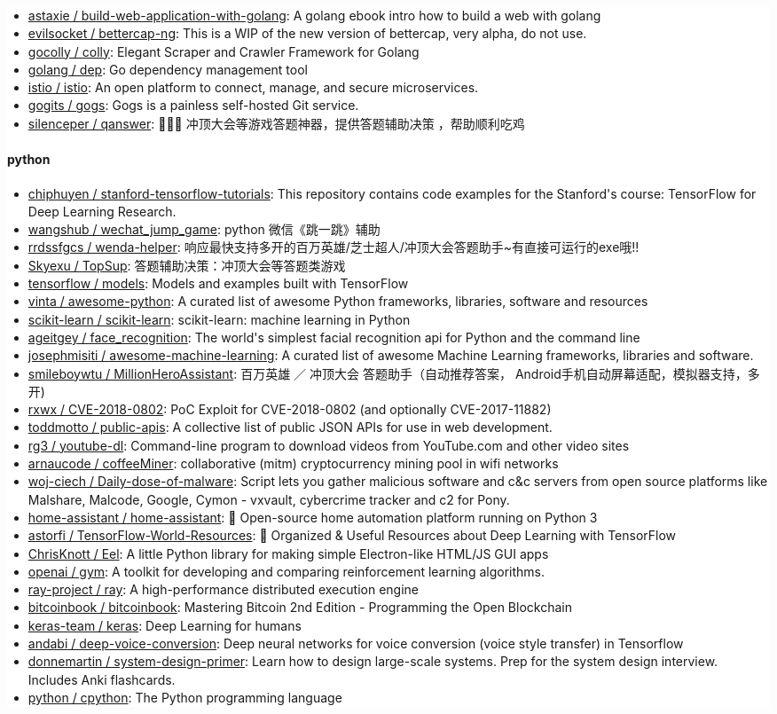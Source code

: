 * [astaxie / build-web-application-with-golang](https://github.com/astaxie/build-web-application-with-golang):  A golang ebook intro how to build a web with golang
* [evilsocket / bettercap-ng](https://github.com/evilsocket/bettercap-ng):  This is a WIP of the new version of bettercap, very alpha, do not use.
* [gocolly / colly](https://github.com/gocolly/colly):  Elegant Scraper and Crawler Framework for Golang
* [golang / dep](https://github.com/golang/dep):  Go dependency management tool
* [istio / istio](https://github.com/istio/istio):  An open platform to connect, manage, and secure microservices.
* [gogits / gogs](https://github.com/gogits/gogs):  Gogs is a painless self-hosted Git service.
* [silenceper / qanswer](https://github.com/silenceper/qanswer):  🥇🥇🥇 冲顶大会等游戏答题神器，提供答题辅助决策 ，帮助顺利吃鸡

#### python

* [chiphuyen / stanford-tensorflow-tutorials](https://github.com/chiphuyen/stanford-tensorflow-tutorials):  This repository contains code examples for the Stanford's course: TensorFlow for Deep Learning Research.
* [wangshub / wechat_jump_game](https://github.com/wangshub/wechat_jump_game):  python 微信《跳一跳》辅助
* [rrdssfgcs / wenda-helper](https://github.com/rrdssfgcs/wenda-helper):  响应最快支持多开的百万英雄/芝士超人/冲顶大会答题助手~有直接可运行的exe哦!!
* [Skyexu / TopSup](https://github.com/Skyexu/TopSup):  答题辅助决策：冲顶大会等答题类游戏
* [tensorflow / models](https://github.com/tensorflow/models):  Models and examples built with TensorFlow
* [vinta / awesome-python](https://github.com/vinta/awesome-python):  A curated list of awesome Python frameworks, libraries, software and resources
* [scikit-learn / scikit-learn](https://github.com/scikit-learn/scikit-learn):  scikit-learn: machine learning in Python
* [ageitgey / face_recognition](https://github.com/ageitgey/face_recognition):  The world's simplest facial recognition api for Python and the command line
* [josephmisiti / awesome-machine-learning](https://github.com/josephmisiti/awesome-machine-learning):  A curated list of awesome Machine Learning frameworks, libraries and software.
* [smileboywtu / MillionHeroAssistant](https://github.com/smileboywtu/MillionHeroAssistant):  百万英雄 ／ 冲顶大会 答题助手（自动推荐答案， Android手机自动屏幕适配，模拟器支持，多开)
* [rxwx / CVE-2018-0802](https://github.com/rxwx/CVE-2018-0802):  PoC Exploit for CVE-2018-0802 (and optionally CVE-2017-11882)
* [toddmotto / public-apis](https://github.com/toddmotto/public-apis):  A collective list of public JSON APIs for use in web development.
* [rg3 / youtube-dl](https://github.com/rg3/youtube-dl):  Command-line program to download videos from YouTube.com and other video sites
* [arnaucode / coffeeMiner](https://github.com/arnaucode/coffeeMiner):  collaborative (mitm) cryptocurrency mining pool in wifi networks
* [woj-ciech / Daily-dose-of-malware](https://github.com/woj-ciech/Daily-dose-of-malware):  Script lets you gather malicious software and c&c servers from open source platforms like Malshare, Malcode, Google, Cymon - vxvault, cybercrime tracker and c2 for Pony.
* [home-assistant / home-assistant](https://github.com/home-assistant/home-assistant):  🏡 Open-source home automation platform running on Python 3
* [astorfi / TensorFlow-World-Resources](https://github.com/astorfi/TensorFlow-World-Resources):  📡 Organized & Useful Resources about Deep Learning with TensorFlow
* [ChrisKnott / Eel](https://github.com/ChrisKnott/Eel):  A little Python library for making simple Electron-like HTML/JS GUI apps
* [openai / gym](https://github.com/openai/gym):  A toolkit for developing and comparing reinforcement learning algorithms.
* [ray-project / ray](https://github.com/ray-project/ray):  A high-performance distributed execution engine
* [bitcoinbook / bitcoinbook](https://github.com/bitcoinbook/bitcoinbook):  Mastering Bitcoin 2nd Edition - Programming the Open Blockchain
* [keras-team / keras](https://github.com/keras-team/keras):  Deep Learning for humans
* [andabi / deep-voice-conversion](https://github.com/andabi/deep-voice-conversion):  Deep neural networks for voice conversion (voice style transfer) in Tensorflow
* [donnemartin / system-design-primer](https://github.com/donnemartin/system-design-primer):  Learn how to design large-scale systems. Prep for the system design interview. Includes Anki flashcards.
* [python / cpython](https://github.com/python/cpython):  The Python programming language
